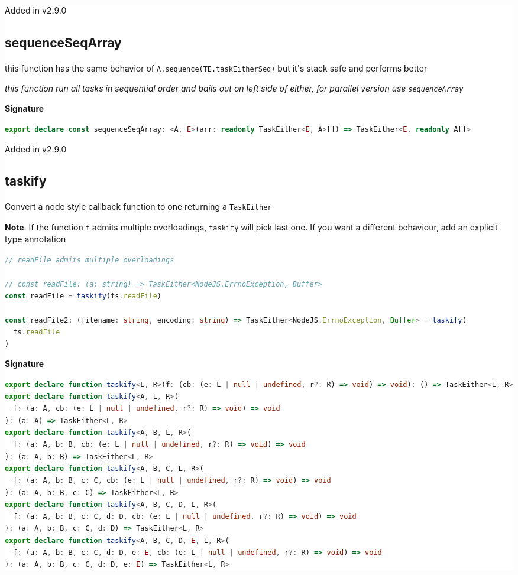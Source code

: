Added in v2.9.0

## sequenceSeqArray

this function has the same behavior of `A.sequence(TE.taskEitherSeq)` but it's stack safe and performs better

_this function run all tasks in sequential order and bails out on left side of either, for parallel version use `sequenceArray`_

**Signature**

```ts
export declare const sequenceSeqArray: <A, E>(arr: readonly TaskEither<E, A>[]) => TaskEither<E, readonly A[]>
```

Added in v2.9.0

## taskify

Convert a node style callback function to one returning a `TaskEither`

**Note**. If the function `f` admits multiple overloadings, `taskify` will pick last one. If you want a different
behaviour, add an explicit type annotation

```ts
// readFile admits multiple overloadings

// const readFile: (a: string) => TaskEither<NodeJS.ErrnoException, Buffer>
const readFile = taskify(fs.readFile)

const readFile2: (filename: string, encoding: string) => TaskEither<NodeJS.ErrnoException, Buffer> = taskify(
  fs.readFile
)
```

**Signature**

```ts
export declare function taskify<L, R>(f: (cb: (e: L | null | undefined, r?: R) => void) => void): () => TaskEither<L, R>
export declare function taskify<A, L, R>(
  f: (a: A, cb: (e: L | null | undefined, r?: R) => void) => void
): (a: A) => TaskEither<L, R>
export declare function taskify<A, B, L, R>(
  f: (a: A, b: B, cb: (e: L | null | undefined, r?: R) => void) => void
): (a: A, b: B) => TaskEither<L, R>
export declare function taskify<A, B, C, L, R>(
  f: (a: A, b: B, c: C, cb: (e: L | null | undefined, r?: R) => void) => void
): (a: A, b: B, c: C) => TaskEither<L, R>
export declare function taskify<A, B, C, D, L, R>(
  f: (a: A, b: B, c: C, d: D, cb: (e: L | null | undefined, r?: R) => void) => void
): (a: A, b: B, c: C, d: D) => TaskEither<L, R>
export declare function taskify<A, B, C, D, E, L, R>(
  f: (a: A, b: B, c: C, d: D, e: E, cb: (e: L | null | undefined, r?: R) => void) => void
): (a: A, b: B, c: C, d: D, e: E) => TaskEither<L, R>
```
